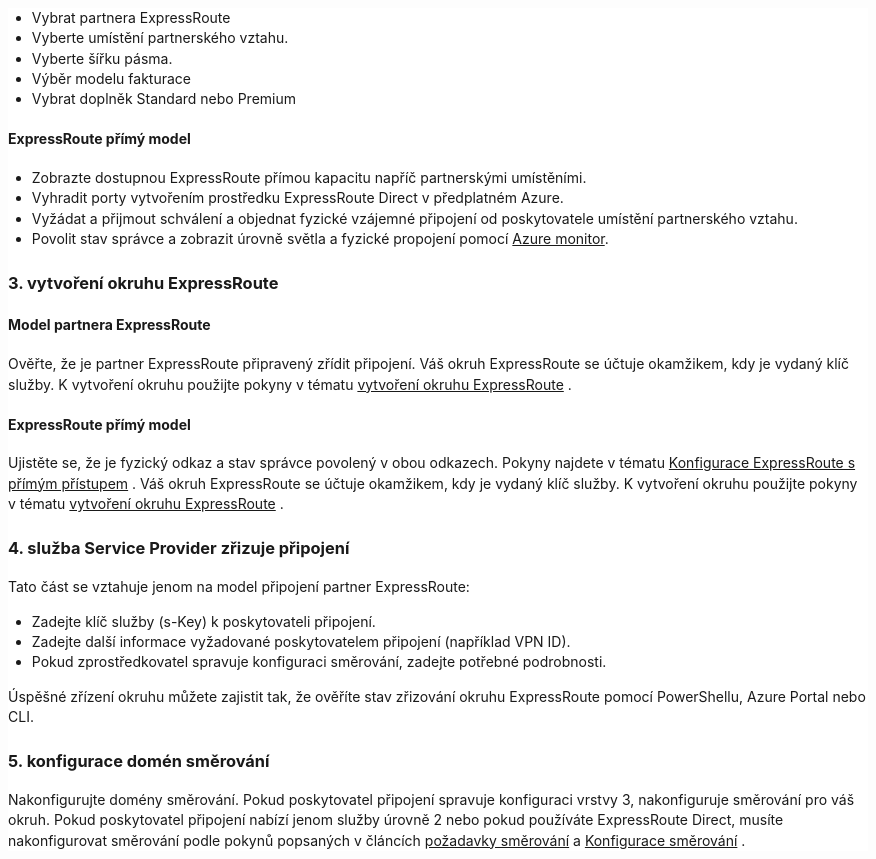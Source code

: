 * Vybrat partnera ExpressRoute
* Vyberte umístění partnerského vztahu.
* Vyberte šířku pásma.
* Výběr modelu fakturace
* Vybrat doplněk Standard nebo Premium

#### <a name="expressroute-direct-model"></a>ExpressRoute přímý model

* Zobrazte dostupnou ExpressRoute přímou kapacitu napříč partnerskými umístěními.
* Vyhradit porty vytvořením prostředku ExpressRoute Direct v předplatném Azure.
* Vyžádat a přijmout schválení a objednat fyzické vzájemné připojení od poskytovatele umístění partnerského vztahu.
* Povolit stav správce a zobrazit úrovně světla a fyzické propojení pomocí [Azure monitor](expressroute-monitoring-metrics-alerts.md#expressroute-direct-metrics).

### <a name="3-create-an-expressroute-circuit"></a>3. vytvoření okruhu ExpressRoute

#### <a name="expressroute-partner-model"></a>Model partnera ExpressRoute

Ověřte, že je partner ExpressRoute připravený zřídit připojení. Váš okruh ExpressRoute se účtuje okamžikem, kdy je vydaný klíč služby. K vytvoření okruhu použijte pokyny v tématu [vytvoření okruhu ExpressRoute](expressroute-howto-circuit-portal-resource-manager.md) .

#### <a name="expressroute-direct-model"></a>ExpressRoute přímý model

Ujistěte se, že je fyzický odkaz a stav správce povolený v obou odkazech. Pokyny najdete v tématu [Konfigurace ExpressRoute s přímým přístupem](how-to-expressroute-direct-portal.md) . Váš okruh ExpressRoute se účtuje okamžikem, kdy je vydaný klíč služby. K vytvoření okruhu použijte pokyny v tématu [vytvoření okruhu ExpressRoute](expressroute-howto-circuit-portal-resource-manager.md) .

### <a name="4-service-provider-provisions-connectivity"></a>4. služba Service Provider zřizuje připojení

Tato část se vztahuje jenom na model připojení partner ExpressRoute:

* Zadejte klíč služby (s-Key) k poskytovateli připojení.
* Zadejte další informace vyžadované poskytovatelem připojení (například VPN ID).
* Pokud zprostředkovatel spravuje konfiguraci směrování, zadejte potřebné podrobnosti.

Úspěšné zřízení okruhu můžete zajistit tak, že ověříte stav zřizování okruhu ExpressRoute pomocí PowerShellu, Azure Portal nebo CLI.

### <a name="5-configure-routing-domains"></a>5. konfigurace domén směrování

Nakonfigurujte domény směrování. Pokud poskytovatel připojení spravuje konfiguraci vrstvy 3, nakonfiguruje směrování pro váš okruh. Pokud poskytovatel připojení nabízí jenom služby úrovně 2 nebo pokud používáte ExpressRoute Direct, musíte nakonfigurovat směrování podle pokynů popsaných v článcích [požadavky směrování](expressroute-routing.md) a [Konfigurace směrování](expressroute-howto-routing-classic.md) .
